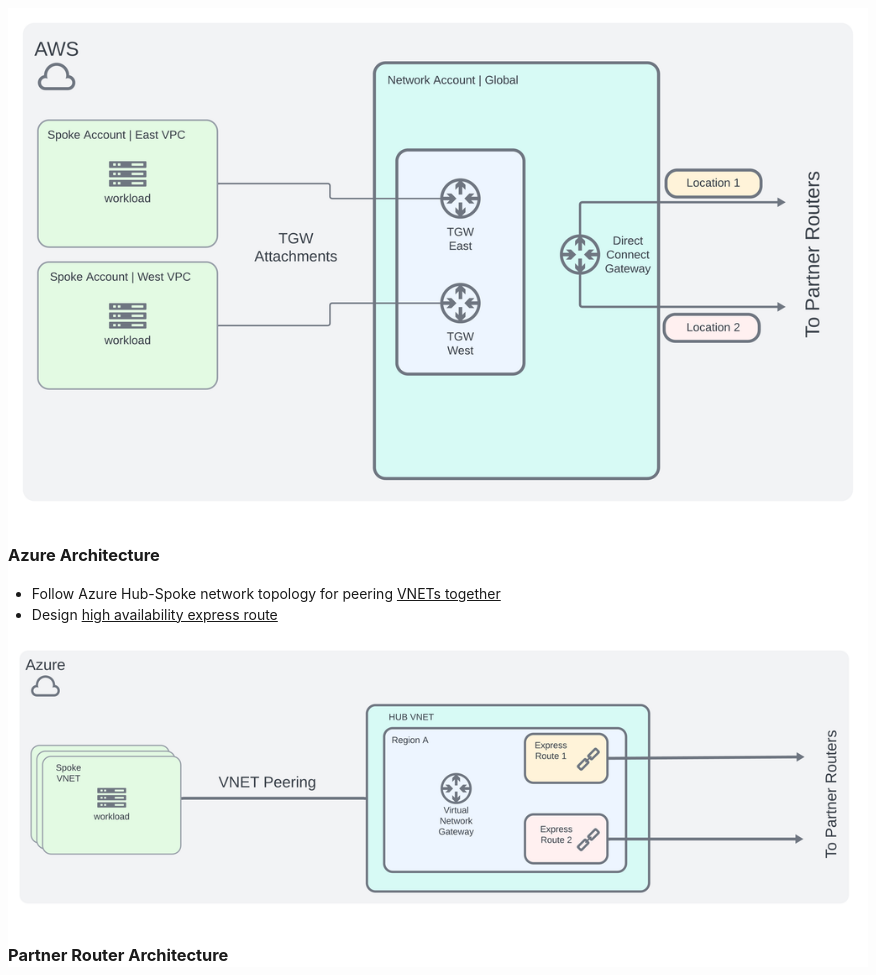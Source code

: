 ![](images/k.png)

### Azure Architecture

- Follow Azure Hub-Spoke network topology for peering [VNETs together](https://learn.microsoft.com/en-us/azure/architecture/networking/architecture/hub-spoke?tabs=cli)
- Design [high availability express route](https://learn.microsoft.com/en-us/azure/expressroute/designing-for-high-availability-with-expressroute)

![](images/l.png)

### Partner Router Architecture
